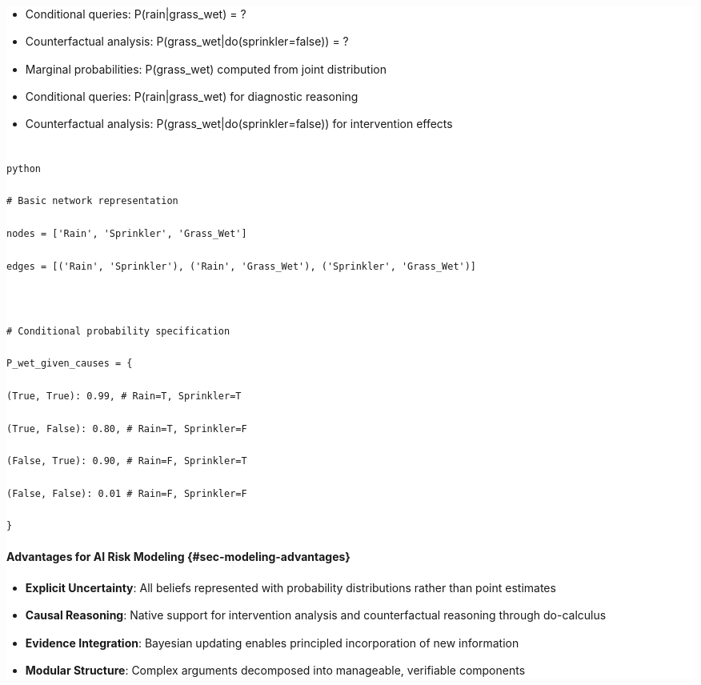 - Conditional queries: P(rain|grass_wet) = ?

- Counterfactual analysis: P(grass_wet|do(sprinkler=false)) = ?

  

- Marginal probabilities: P(grass_wet) computed from joint distribution

- Conditional queries: P(rain|grass_wet) for diagnostic reasoning

- Counterfactual analysis: P(grass_wet|do(sprinkler=false)) for intervention effects

  

```

python

# Basic network representation

nodes = ['Rain', 'Sprinkler', 'Grass_Wet']

edges = [('Rain', 'Sprinkler'), ('Rain', 'Grass_Wet'), ('Sprinkler', 'Grass_Wet')]

  

# Conditional probability specification

P_wet_given_causes = {

(True, True): 0.99, # Rain=T, Sprinkler=T

(True, False): 0.80, # Rain=T, Sprinkler=F

(False, True): 0.90, # Rain=F, Sprinkler=T

(False, False): 0.01 # Rain=F, Sprinkler=F

}

```

  
  
  
  

#### Advantages for AI Risk Modeling {#sec-modeling-advantages}

  

- **Explicit Uncertainty**: All beliefs represented with probability distributions rather than point estimates

- **Causal Reasoning**: Native support for intervention analysis and counterfactual reasoning through do-calculus

- **Evidence Integration**: Bayesian updating enables principled incorporation of new information

- **Modular Structure**: Complex arguments decomposed into manageable, verifiable components


[^1]: Here is the footnote.
[Effect_Node]: Description of effect. {"instantiations": ["effect_TRUE", "effect_FALSE"]}
[Conclusion]: Description of the conclusion.
[Grass_Wet]: Concentrated moisture on, between and around the blades of grass.